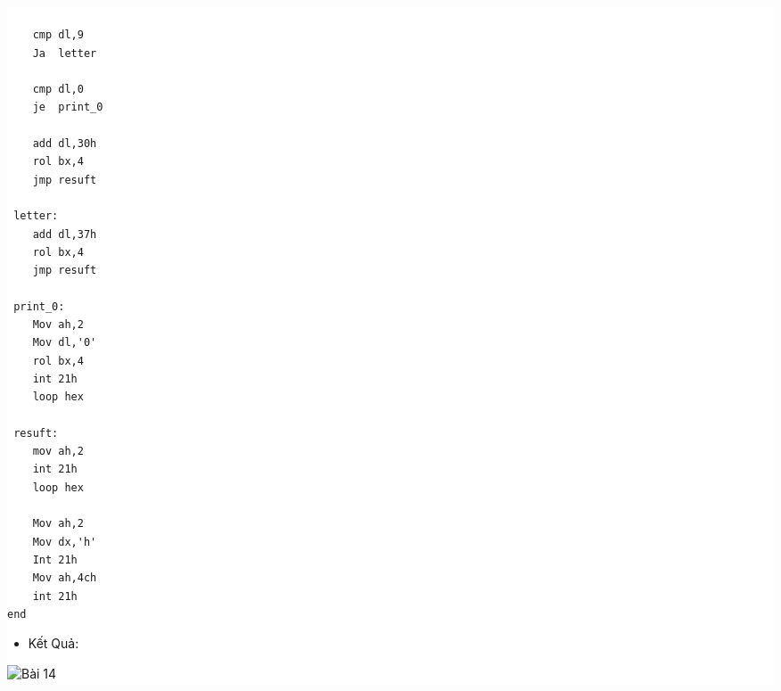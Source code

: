 ```javascryt
    
    cmp dl,9
    Ja  letter
    
    cmp dl,0
    je  print_0
    
    add dl,30h
    rol bx,4
    jmp resuft
    
 letter:
    add dl,37h
    rol bx,4
    jmp resuft
    
 print_0:
    Mov ah,2
    Mov dl,'0'
    rol bx,4
    int 21h
    loop hex
       
 resuft:     
    mov ah,2
    int 21h
    loop hex
    
    Mov ah,2
    Mov dx,'h'
    Int 21h   
    Mov ah,4ch
    int 21h
end       

```

 - Kết Quả:

![Bài 14](http://i.imgur.com/3hFJGt3.gif)


